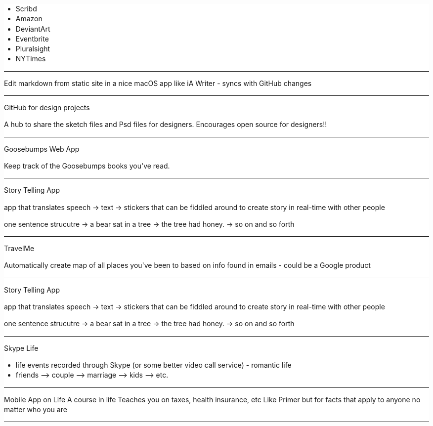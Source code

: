 - Scribd
- Amazon
- DeviantArt
- Eventbrite
- Pluralsight
- NYTimes

---

Edit markdown from static site in a nice macOS app like iA Writer - syncs with GitHub changes

---

GitHub for design projects

A hub to share the sketch files and Psd files for designers. Encourages open source for designers!!

---

Goosebumps Web App

Keep track of the Goosebumps books you've read.

---

Story Telling App

app that translates speech → text → stickers that can be fiddled around to create story in real-time with other people

one sentence strucutre → a bear sat in a tree → the tree had honey. → so on and so forth

---

TravelMe

Automatically create map of all places you've been to based on info found in emails - could be a Google product

---

Story Telling App

app that translates speech → text → stickers that can be fiddled around to create story in real-time with other people

one sentence strucutre → a bear sat in a tree → the tree had honey. → so on and so forth

---

Skype Life

* life events recorded through Skype (or some better video call service) - romantic life
* friends —> couple —> marriage —> kids —> etc.

---

Mobile App on Life
A course in life
Teaches you on taxes, health insurance, etc
Like Primer but for facts that apply to anyone no matter who you are

---